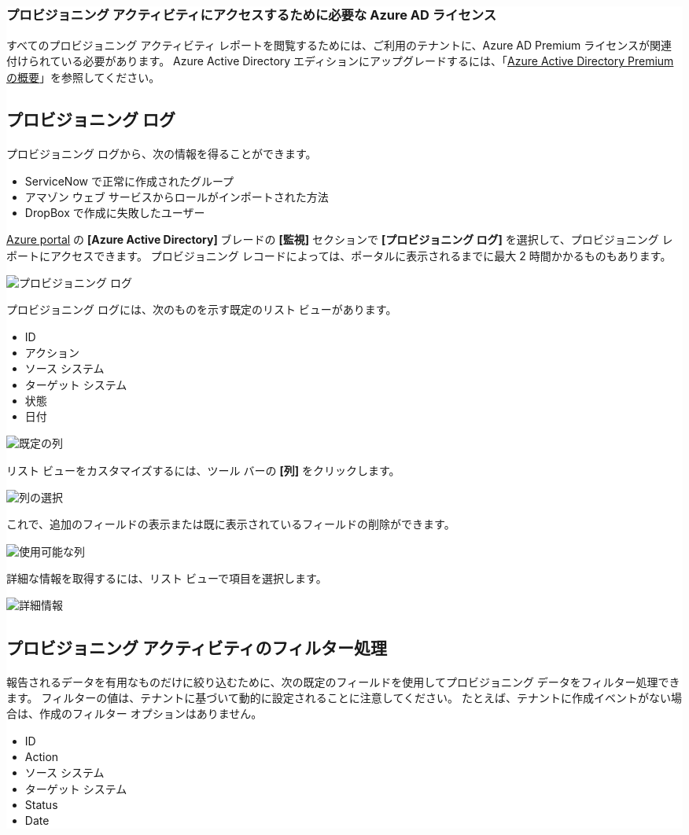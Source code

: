 
### <a name="what-azure-ad-license-do-you-need-to-access-provisioning-activities"></a>プロビジョニング アクティビティにアクセスするために必要な Azure AD ライセンス

すべてのプロビジョニング アクティビティ レポートを閲覧するためには、ご利用のテナントに、Azure AD Premium ライセンスが関連付けられている必要があります。 Azure Active Directory エディションにアップグレードするには、「[Azure Active Directory Premium の概要](../fundamentals/active-directory-get-started-premium.md)」を参照してください。 

## <a name="provisioning-logs"></a>プロビジョニング ログ

プロビジョニング ログから、次の情報を得ることができます。

* ServiceNow で正常に作成されたグループ
* アマゾン ウェブ サービスからロールがインポートされた方法
* DropBox で作成に失敗したユーザー

[Azure portal](https://portal.azure.com) の **[Azure Active Directory]** ブレードの **[監視]** セクションで **[プロビジョニング ログ]** を選択して、プロビジョニング レポートにアクセスできます。 プロビジョニング レコードによっては、ポータルに表示されるまでに最大 2 時間かかるものもあります。

![プロビジョニング ログ](./media/concept-provisioning-logs/access-provisioning-logs.png "プロビジョニング ログ")


プロビジョニング ログには、次のものを示す既定のリスト ビューがあります。

- ID
- アクション
- ソース システム
- ターゲット システム
- 状態
- 日付


![既定の列](./media/concept-provisioning-logs/default-columns.png "既定の列")

リスト ビューをカスタマイズするには、ツール バーの **[列]** をクリックします。

![列の選択](./media/concept-provisioning-logs/column-chooser.png "列の選択")

これで、追加のフィールドの表示または既に表示されているフィールドの削除ができます。

![使用可能な列](./media/concept-provisioning-logs/available-columns.png "使用可能な列")

詳細な情報を取得するには、リスト ビューで項目を選択します。

![詳細情報](./media/concept-provisioning-logs/steps.png "filter")


## <a name="filter-provisioning-activities"></a>プロビジョニング アクティビティのフィルター処理

報告されるデータを有用なものだけに絞り込むために、次の既定のフィールドを使用してプロビジョニング データをフィルター処理できます。 フィルターの値は、テナントに基づいて動的に設定されることに注意してください。 たとえば、テナントに作成イベントがない場合は、作成のフィルター オプションはありません。

- ID
- Action
- ソース システム
- ターゲット システム
- Status
- Date
